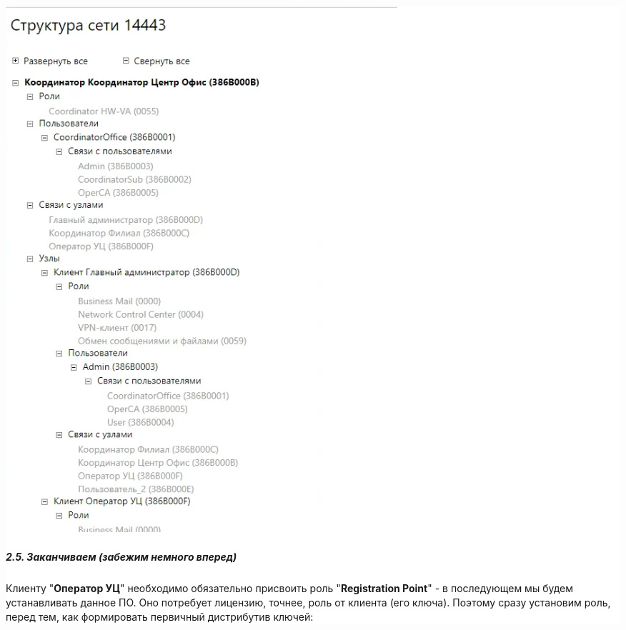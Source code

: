 ![ScreenShot](screenshots/110.png)

##### 2.5. Заканчиваем (забежим немного вперед)

Клиенту "**Оператор УЦ**" необходимо обязательно присвоить роль "**Registration Point**" - в последующем мы будем устанавливать данное ПО. Оно потребует лицензию, точнее, роль от клиента (его ключа). Поэтому сразу установим роль, перед тем, как формировать первичный дистрибутив ключей:
